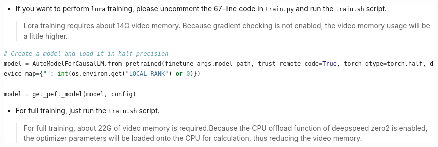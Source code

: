 - If you want to perform `lora` training, please uncomment the 67-line code in `train.py` and run the `train.sh` script.

> Lora training requires about 14G video memory. Because gradient checking is not enabled, the video memory usage will be a little higher.

```python
# Create a model and load it in half-precision
model = AutoModelForCausalLM.from_pretrained(finetune_args.model_path, trust_remote_code=True, torch_dtype=torch.half, device_map={"": int(os.environ.get("LOCAL_RANK") or 0)})

model = get_peft_model(model, config)
```

- For full training, just run the `train.sh` script.

> For full training, about 22G of video memory is required.Because the CPU offload function of deepspeed zero2 is enabled, the optimizer parameters will be loaded onto the CPU for calculation, thus reducing the video memory.
